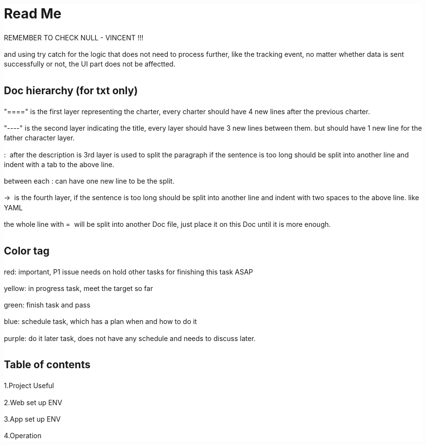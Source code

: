 # Read Me

REMEMBER TO CHECK NULL - VINCENT !!!

and using try catch for the logic that does not need to process further, like the tracking event, no matter whether data is sent successfully or not, the UI part does not be affectted.



## Doc hierarchy (for txt only)

"====" is the first layer representing the charter, every charter should have 4 new lines after the previous charter.

"----" is the second layer indicating the title, every layer should have 3 new lines between them. but should have 1 new line for the father character layer.

:  after the description is 3rd layer is used to split the paragraph if the sentence is too long should be split into another line and indent with a tab to the above line.

between each : can have one new line to be the split.

->  is the fourth layer, if the sentence is too long should be split into another line and indent with two spaces to the above line. like YAML

the whole line with =  will be split into another Doc file, just place it on this Doc until it is more enough.







## Color tag

red: important, P1 issue needs on hold other tasks for finishing this task ASAP

yellow: in progress task, meet the target so far

green: finish task and pass

blue: schedule task, which has a plan when and how to do it

purple: do it later task, does not have any schedule and needs to discuss later.







## Table of contents

1.Project Useful

2.Web set up ENV

3.App set up ENV

4.Operation

